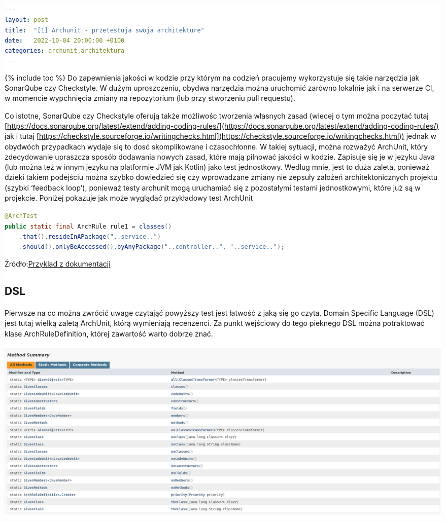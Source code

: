 ```yaml
---
layout: post
title:  "[1] Archunit - przetestuja swoja architekture"
date:   2022-10-04 20:00:00 +0100
categories: archunit,architektura
---
```

{% include toc %}
Do zapewnienia jakości w kodzie przy którym na codzień pracujemy wykorzystuje się takie narzędzia jak SonarQube czy Checkstyle. W dużym uproszczeniu, obydwa narzędzia można uruchomić zarówno lokalnie jak i na serwerze CI, w momencie wypchnięcia zmiany na repozytorium (lub przy stworzeniu pull requestu). 

Co istotne, SonarQube czy Checkstyle oferują także możliwośc tworzenia własnych zasad (wiecej o tym można poczytać tutaj [https://docs.sonarqube.org/latest/extend/adding-coding-rules/](https://docs.sonarqube.org/latest/extend/adding-coding-rules/) jak i tutaj [https://checkstyle.sourceforge.io/writingchecks.html](https://checkstyle.sourceforge.io/writingchecks.html)) jednak w obydwóch przypadkach wydaje się to dosć skomplikowane i czasochłonne. W takiej sytuacji, można rozważyć ArchUnit, który zdecydowanie upraszcza sposób dodawania nowych zasad, które mają pilnować jakości w kodzie. Zapisuje się je w jezyku Java (lub można też w innym jezyku na platformie JVM jak Kotlin) jako test jednostkowy. Według mnie, jest to duża zaleta, ponieważ dzieki takiem podejściu można szybko dowiedzieć się czy wprowadzane zmiany nie zepsuły założeń architektonicznych projektu (szybki ‘feedback loop’), ponieważ testy archunit mogą uruchamiać się z pozostałymi testami jednostkowymi, które już są w projekcie. Poniżej pokazuje jak może wyglądać przykładowy test ArchUnit

```java
@ArchTest
public static final ArchRule rule1 = classes()
	.that().resideInAPackage("..service..")
	.should().onlyBeAccessed().byAnyPackage("..controller..", "..service..");
```

Źródło:[Przyklad z dokumentacji](https://www.archunit.org/userguide/html/000_Index.html#_using_junit_4_or_junit_5)

## DSL

Pierwsze na co można zwrócić uwage czytająć powyższy test jest łatwość z jaką się go czyta. Domain Specific Language (DSL) jest tutaj wielką zaletą ArchUnit, którą wymieniają recenzenci. Za punkt wejściowy do tego pieknego DSL można potraktować klase ArchRuleDefinition, której zawartość warto dobrze znać. 

![Java doc](/images/Archunit/1/javadoc.png)
